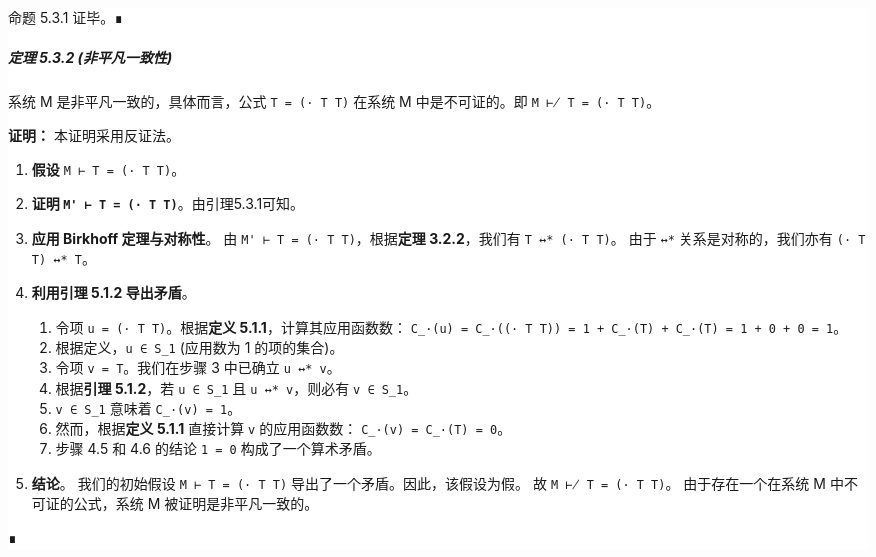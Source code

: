 命题 5.3.1 证毕。∎

##### **定理 5.3.2 (非平凡一致性)**
系统 M 是非平凡一致的，具体而言，公式 `T = (· T T)` 在系统 M 中是不可证的。即 `M ⊬ T = (· T T)`。

**证明：**
本证明采用反证法。

1.  **假设** `M ⊢ T = (· T T)`。

2.  **证明 `M' ⊢ T = (· T T)`**。由引理5.3.1可知。

3.  **应用 Birkhoff 定理与对称性**。
    由 `M' ⊢ T = (· T T)`，根据**定理 3.2.2**，我们有 `T ↔* (· T T)`。
    由于 `↔*` 关系是对称的，我们亦有 `(· T T) ↔* T`。

4.  **利用引理 5.1.2 导出矛盾**。
    1.  令项 `u = (· T T)`。根据**定义 5.1.1**，计算其应用函数数：
        `C_·(u) = C_·((· T T)) = 1 + C_·(T) + C_·(T) = 1 + 0 + 0 = 1`。
    2.  根据定义，`u ∈ S_1` (应用数为 1 的项的集合)。
    3.  令项 `v = T`。我们在步骤 3 中已确立 `u ↔* v`。
    4.  根据**引理 5.1.2**，若 `u ∈ S_1` 且 `u ↔* v`，则必有 `v ∈ S_1`。
    5.  `v ∈ S_1` 意味着 `C_·(v) = 1`。
    6.  然而，根据**定义 5.1.1** 直接计算 `v` 的应用函数数：
        `C_·(v) = C_·(T) = 0`。
    7.  步骤 4.5 和 4.6 的结论 `1 = 0` 构成了一个算术矛盾。

5.  **结论**。
    我们的初始假设 `M ⊢ T = (· T T)` 导出了一个矛盾。因此，该假设为假。
    故 `M ⊬ T = (· T T)`。
    由于存在一个在系统 M 中不可证的公式，系统 M 被证明是非平凡一致的。

∎
